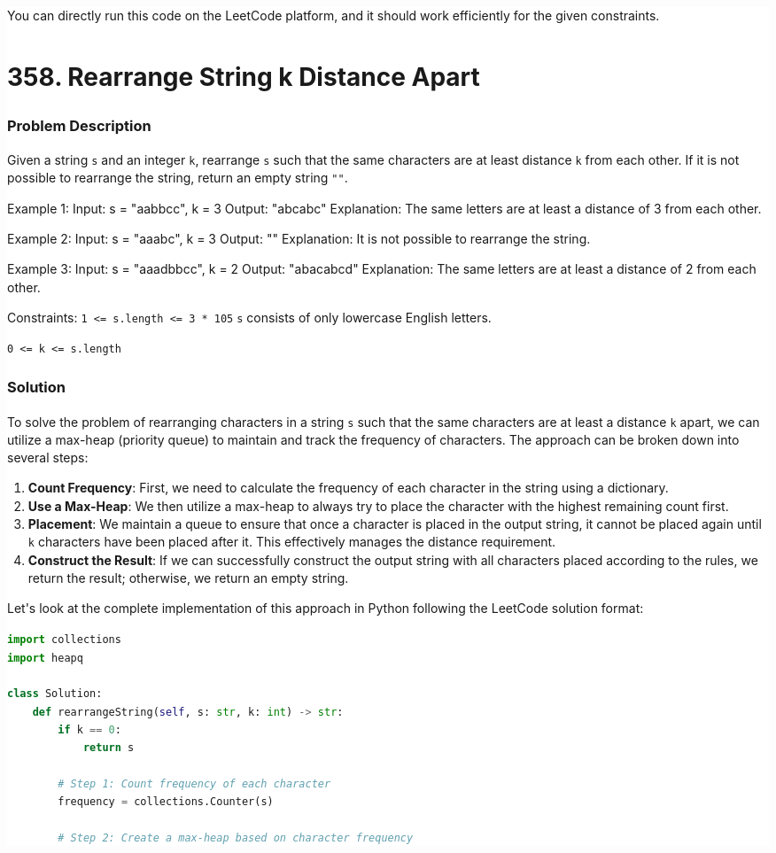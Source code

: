 You can directly run this code on the LeetCode platform, and it should work efficiently for the given constraints.

# 358. Rearrange String k Distance Apart

### Problem Description 
Given a string `s` and an integer `k`, rearrange `s` such that the same characters are at least distance `k` from each other. If it is not possible to rearrange the string, return an empty string `""`.


Example 1:
Input: s = "aabbcc", k = 3
Output: "abcabc"
Explanation: The same letters are at least a distance of 3 from each other.


Example 2:
Input: s = "aaabc", k = 3
Output: ""
Explanation: It is not possible to rearrange the string.


Example 3:
Input: s = "aaadbbcc", k = 2
Output: "abacabcd"
Explanation: The same letters are at least a distance of 2 from each other.


Constraints:
`1 <= s.length <= 3 * 105`
`s` consists of only lowercase English letters.

`0 <= k <= s.length`

### Solution 
 To solve the problem of rearranging characters in a string `s` such that the same characters are at least a distance `k` apart, we can utilize a max-heap (priority queue) to maintain and track the frequency of characters. The approach can be broken down into several steps:

1. **Count Frequency**: First, we need to calculate the frequency of each character in the string using a dictionary.
2. **Use a Max-Heap**: We then utilize a max-heap to always try to place the character with the highest remaining count first.
3. **Placement**: We maintain a queue to ensure that once a character is placed in the output string, it cannot be placed again until `k` characters have been placed after it. This effectively manages the distance requirement.
4. **Construct the Result**: If we can successfully construct the output string with all characters placed according to the rules, we return the result; otherwise, we return an empty string.

Let's look at the complete implementation of this approach in Python following the LeetCode solution format:



```python
import collections
import heapq

class Solution:
    def rearrangeString(self, s: str, k: int) -> str:
        if k == 0:
            return s
        
        # Step 1: Count frequency of each character
        frequency = collections.Counter(s)
        
        # Step 2: Create a max-heap based on character frequency
```